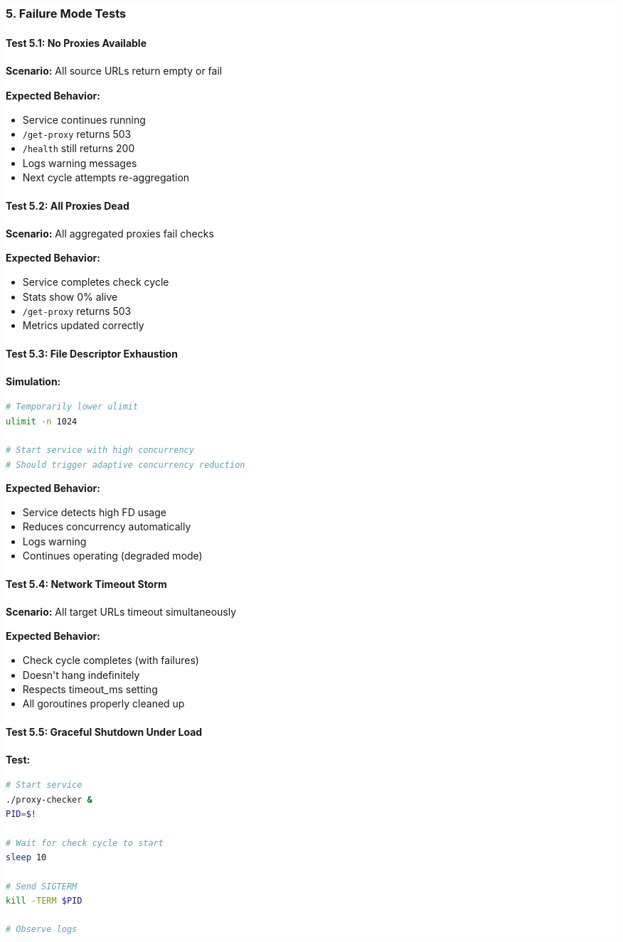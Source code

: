 
### 5. Failure Mode Tests

#### Test 5.1: No Proxies Available

**Scenario:** All source URLs return empty or fail

**Expected Behavior:**
- Service continues running
- `/get-proxy` returns 503
- `/health` still returns 200
- Logs warning messages
- Next cycle attempts re-aggregation

#### Test 5.2: All Proxies Dead

**Scenario:** All aggregated proxies fail checks

**Expected Behavior:**
- Service completes check cycle
- Stats show 0% alive
- `/get-proxy` returns 503
- Metrics updated correctly

#### Test 5.3: File Descriptor Exhaustion

**Simulation:**
```bash
# Temporarily lower ulimit
ulimit -n 1024

# Start service with high concurrency
# Should trigger adaptive concurrency reduction
```

**Expected Behavior:**
- Service detects high FD usage
- Reduces concurrency automatically
- Logs warning
- Continues operating (degraded mode)

#### Test 5.4: Network Timeout Storm

**Scenario:** All target URLs timeout simultaneously

**Expected Behavior:**
- Check cycle completes (with failures)
- Doesn't hang indefinitely
- Respects timeout_ms setting
- All goroutines properly cleaned up

#### Test 5.5: Graceful Shutdown Under Load

**Test:**
```bash
# Start service
./proxy-checker &
PID=$!

# Wait for check cycle to start
sleep 10

# Send SIGTERM
kill -TERM $PID

# Observe logs
```
